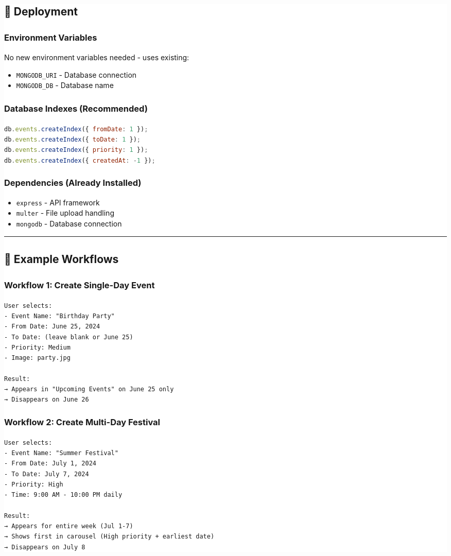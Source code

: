 
## 🚀 Deployment

### Environment Variables
No new environment variables needed - uses existing:
- `MONGODB_URI` - Database connection
- `MONGODB_DB` - Database name

### Database Indexes (Recommended)
```javascript
db.events.createIndex({ fromDate: 1 });
db.events.createIndex({ toDate: 1 });
db.events.createIndex({ priority: 1 });
db.events.createIndex({ createdAt: -1 });
```

### Dependencies (Already Installed)
- `express` - API framework
- `multer` - File upload handling
- `mongodb` - Database connection

---

## 📝 Example Workflows

### Workflow 1: Create Single-Day Event
```
User selects:
- Event Name: "Birthday Party"
- From Date: June 25, 2024
- To Date: (leave blank or June 25)
- Priority: Medium
- Image: party.jpg

Result:
→ Appears in "Upcoming Events" on June 25 only
→ Disappears on June 26
```

### Workflow 2: Create Multi-Day Festival
```
User selects:
- Event Name: "Summer Festival"
- From Date: July 1, 2024
- To Date: July 7, 2024
- Priority: High
- Time: 9:00 AM - 10:00 PM daily

Result:
→ Appears for entire week (Jul 1-7)
→ Shows first in carousel (High priority + earliest date)
→ Disappears on July 8
```
